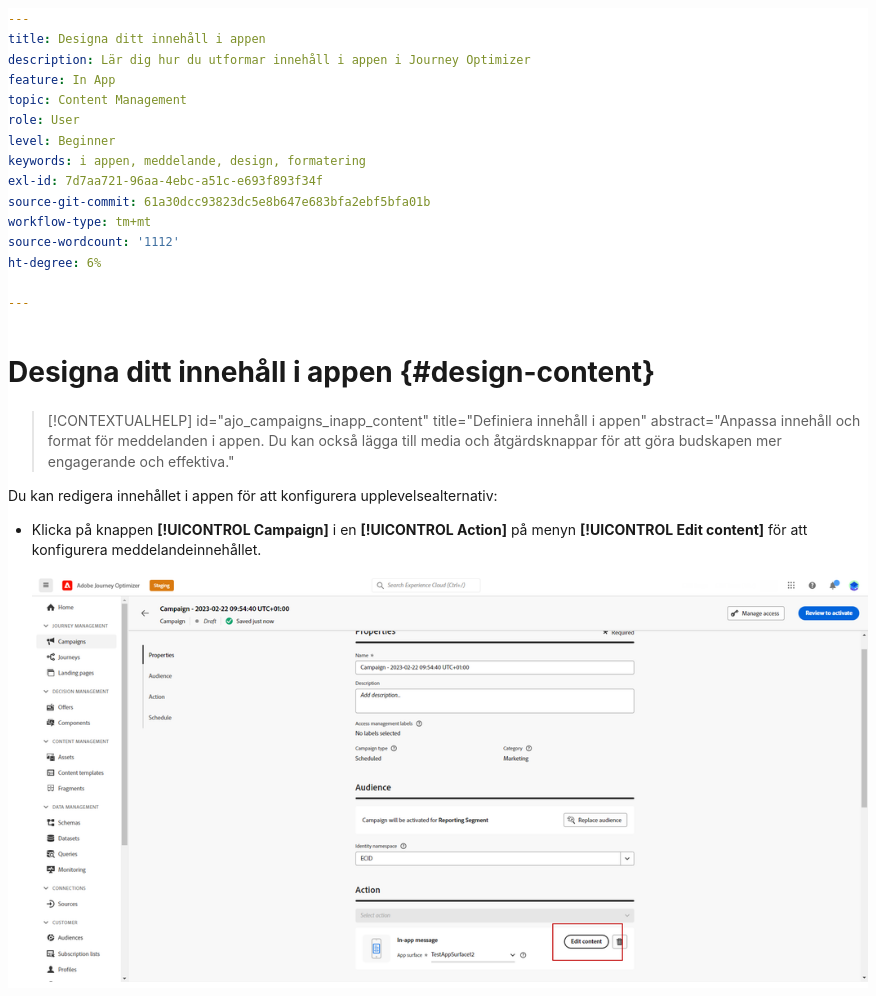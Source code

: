 ```yaml
---
title: Designa ditt innehåll i appen
description: Lär dig hur du utformar innehåll i appen i Journey Optimizer
feature: In App
topic: Content Management
role: User
level: Beginner
keywords: i appen, meddelande, design, formatering
exl-id: 7d7aa721-96aa-4ebc-a51c-e693f893f34f
source-git-commit: 61a30dcc93823dc5e8b647e683bfa2ebf5bfa01b
workflow-type: tm+mt
source-wordcount: '1112'
ht-degree: 6%

---
```


# Designa ditt innehåll i appen {#design-content}

>[!CONTEXTUALHELP]
>id="ajo_campaigns_inapp_content"
>title="Definiera innehåll i appen"
>abstract="Anpassa innehåll och format för meddelanden i appen. Du kan också lägga till media och åtgärdsknappar för att göra budskapen mer engagerande och effektiva."

Du kan redigera innehållet i appen för att konfigurera upplevelsealternativ:

* Klicka på knappen **[!UICONTROL Campaign]** i en **[!UICONTROL Action]** på menyn **[!UICONTROL Edit content]** för att konfigurera meddelandeinnehållet.

  ![](assets/edit-in-app-content.png)
